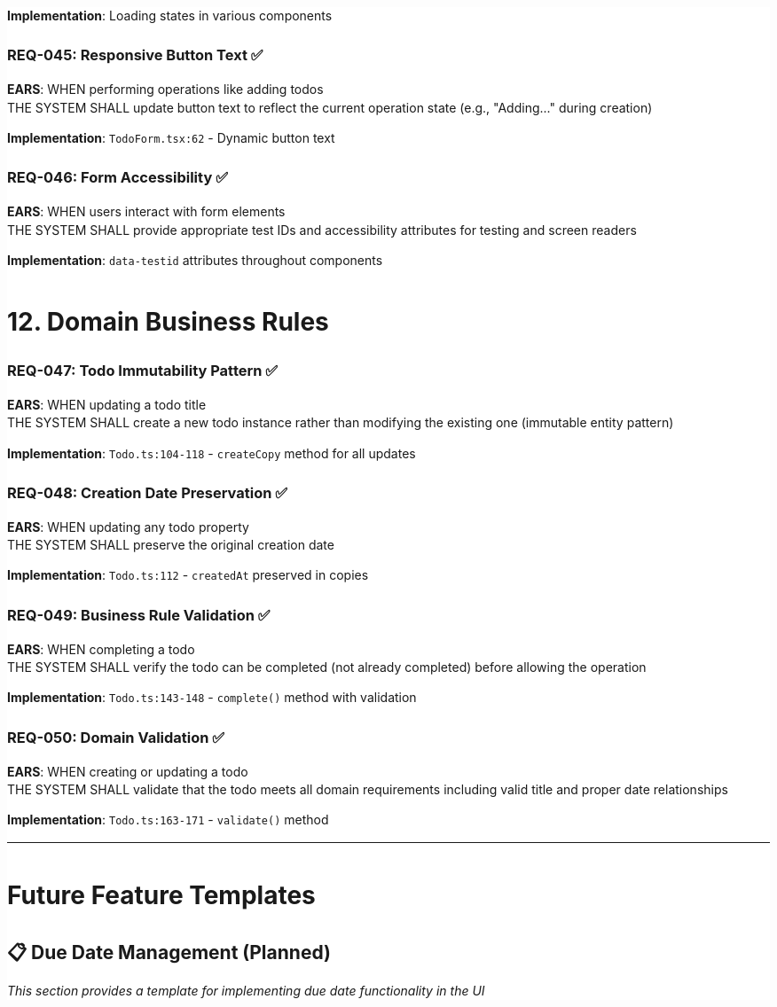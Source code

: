 **Implementation**: Loading states in various components

### REQ-045: Responsive Button Text ✅
**EARS**: WHEN performing operations like adding todos  
THE SYSTEM SHALL update button text to reflect the current operation state (e.g., "Adding..." during creation)

**Implementation**: `TodoForm.tsx:62` - Dynamic button text

### REQ-046: Form Accessibility ✅
**EARS**: WHEN users interact with form elements  
THE SYSTEM SHALL provide appropriate test IDs and accessibility attributes for testing and screen readers

**Implementation**: `data-testid` attributes throughout components

# 12. Domain Business Rules

### REQ-047: Todo Immutability Pattern ✅
**EARS**: WHEN updating a todo title  
THE SYSTEM SHALL create a new todo instance rather than modifying the existing one (immutable entity pattern)

**Implementation**: `Todo.ts:104-118` - `createCopy` method for all updates

### REQ-048: Creation Date Preservation ✅
**EARS**: WHEN updating any todo property  
THE SYSTEM SHALL preserve the original creation date

**Implementation**: `Todo.ts:112` - `createdAt` preserved in copies

### REQ-049: Business Rule Validation ✅
**EARS**: WHEN completing a todo  
THE SYSTEM SHALL verify the todo can be completed (not already completed) before allowing the operation

**Implementation**: `Todo.ts:143-148` - `complete()` method with validation

### REQ-050: Domain Validation ✅
**EARS**: WHEN creating or updating a todo  
THE SYSTEM SHALL validate that the todo meets all domain requirements including valid title and proper date relationships

**Implementation**: `Todo.ts:163-171` - `validate()` method

---

# Future Feature Templates

## 📋 Due Date Management (Planned)
*This section provides a template for implementing due date functionality in the UI*
